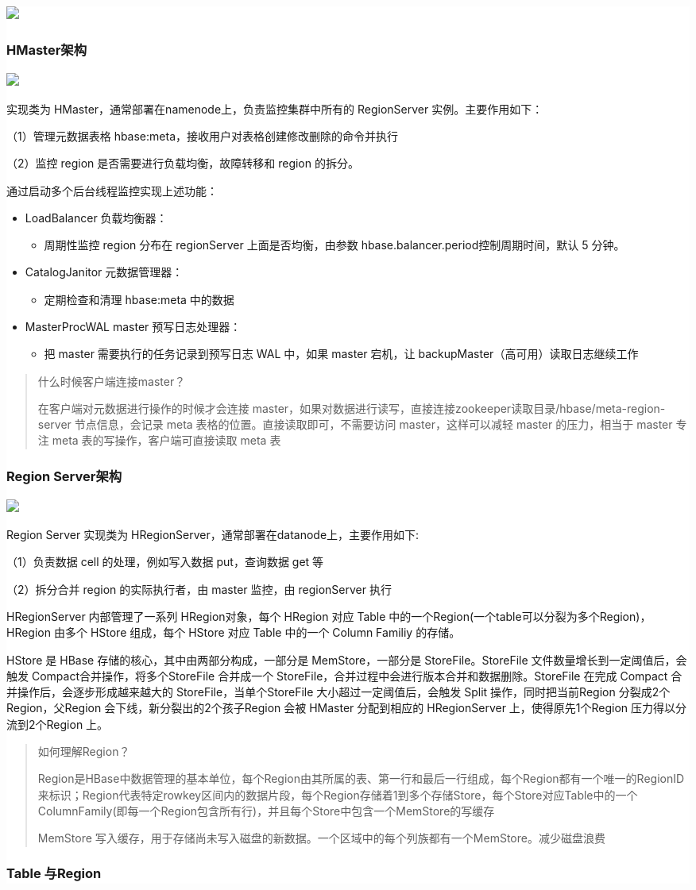 ![](https://vscodepic.oss-cn-beijing.aliyuncs.com/blog/image-20241226094214056.png)

### HMaster架构

![](https://vscodepic.oss-cn-beijing.aliyuncs.com/blog/image-20241226094407772.png)

实现类为 HMaster，通常部署在namenode上，负责监控集群中所有的 RegionServer 实例。主要作用如下：

（1）管理元数据表格 hbase:meta，接收用户对表格创建修改删除的命令并执行

（2）监控 region 是否需要进行负载均衡，故障转移和 region 的拆分。

通过启动多个后台线程监控实现上述功能：

- LoadBalancer 负载均衡器：
    - 周期性监控 region 分布在 regionServer 上面是否均衡，由参数 hbase.balancer.period控制周期时间，默认 5 分钟。

- CatalogJanitor 元数据管理器：
    - 定期检查和清理 hbase:meta 中的数据

- MasterProcWAL master 预写日志处理器：
    - 把 master 需要执行的任务记录到预写日志 WAL 中，如果 master 宕机，让 backupMaster（高可用）读取日志继续工作



> 什么时候客户端连接master？
>
> 在客户端对元数据进行操作的时候才会连接 master，如果对数据进行读写，直接连接zookeeper读取目录/hbase/meta-region-server 节点信息，会记录 meta 表格的位置。直接读取即可，不需要访问 master，这样可以减轻 master 的压力，相当于 master 专注 meta 表的写操作，客户端可直接读取 meta 表

### Region Server架构

![](https://vscodepic.oss-cn-beijing.aliyuncs.com/blog/image-20241226094727378.png)

Region Server 实现类为 HRegionServer，通常部署在datanode上，主要作用如下:

（1）负责数据 cell 的处理，例如写入数据 put，查询数据 get 等

（2）拆分合并 region 的实际执行者，由 master 监控，由 regionServer 执行

HRegionServer 内部管理了一系列 HRegion对象，每个 HRegion 对应 Table 中的一个Region(一个table可以分裂为多个Region)，HRegion 由多个 HStore 组成，每个 HStore 对应 Table 中的一个 Column Familiy 的存储。

HStore 是 HBase 存储的核心，其中由两部分构成，一部分是 MemStore，一部分是 StoreFile。StoreFile 文件数量增长到一定阈值后，会触发 Compact合并操作，将多个StoreFile 合并成一个 StoreFile，合并过程中会进行版本合并和数据删除。StoreFile 在完成 Compact 合并操作后，会逐步形成越来越大的 StoreFile，当单个StoreFile 大小超过一定阈值后，会触发 Split 操作，同时把当前Region 分裂成2个Region，父Region 会下线，新分裂出的2个孩子Region 会被 HMaster 分配到相应的 HRegionServer 上，使得原先1个Region 压力得以分流到2个Region 上。

> 如何理解Region？
>
> Region是HBase中数据管理的基本单位，每个Region由其所属的表、第一行和最后一行组成，每个Region都有一个唯一的RegionID来标识；Region代表特定rowkey区间内的数据片段，每个Region存储着1到多个存储Store，每个Store对应Table中的一个ColumnFamily(即每一个Region包含所有行)，并且每个Store中包含一个MemStore的写缓存
>
> MemStore 写入缓存，用于存储尚未写入磁盘的新数据。一个区域中的每个列族都有一个MemStore。减少磁盘浪费

### Table 与Region
